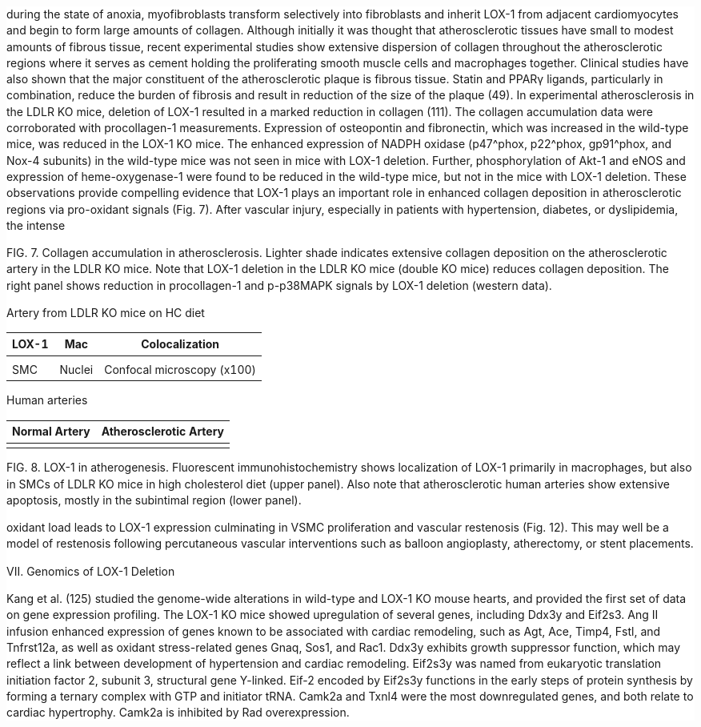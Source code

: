 during the state of anoxia, myofibroblasts transform selectively into fibroblasts and inherit LOX-1 from adjacent cardiomyocytes and begin to form large amounts of collagen. Although initially it was thought that atherosclerotic tissues have small to modest amounts of fibrous tissue, recent experimental studies show extensive dispersion of collagen throughout the atherosclerotic regions where it serves as cement holding the proliferating smooth muscle cells and macrophages together. Clinical studies have also shown that the major constituent of the atherosclerotic plaque is fibrous tissue. Statin and PPARγ ligands, particularly in combination, reduce the burden of fibrosis and result in reduction of the size of the plaque (49). In experimental atherosclerosis in the LDLR KO mice, deletion of LOX-1 resulted in a marked reduction in collagen (111). The collagen accumulation data were corroborated with procollagen-1 measurements. Expression of osteopontin and fibronectin, which was increased in the wild-type mice, was reduced in the LOX-1 KO mice. The enhanced expression of NADPH oxidase (p47^phox, p22^phox, gp91^phox, and Nox-4 subunits) in the wild-type mice was not seen in mice with LOX-1 deletion. Further, phosphorylation of Akt-1 and eNOS and expression of heme-oxygenase-1 were found to be reduced in the wild-type mice, but not in the mice with LOX-1 deletion. These observations provide compelling evidence that LOX-1 plays an important role in enhanced collagen deposition in atherosclerotic regions via pro-oxidant signals (Fig. 7). After vascular injury, especially in patients with hypertension, diabetes, or dyslipidemia, the intense

FIG. 7. Collagen accumulation in atherosclerosis. Lighter shade indicates extensive collagen deposition on the atherosclerotic artery in the LDLR KO mice. Note that LOX-1 deletion in the LDLR KO mice (double KO mice) reduces collagen deposition. The right panel shows reduction in procollagen-1 and p-p38MAPK signals by LOX-1 deletion (western data).

Artery from LDLR KO mice on HC diet

| LOX-1 | Mac | Colocalization |
| --- | --- | --- |
|  |  |  |
| SMC | Nuclei | Confocal microscopy (x100) |

Human arteries

| Normal Artery | Atherosclerotic Artery |
| --- | --- |
|  |  |

FIG. 8. LOX-1 in atherogenesis. Fluorescent immunohistochemistry shows localization of LOX-1 primarily in macrophages, but also in SMCs of LDLR KO mice in high cholesterol diet (upper panel). Also note that atherosclerotic human arteries show extensive apoptosis, mostly in the subintimal region (lower panel).

oxidant load leads to LOX-1 expression culminating in VSMC proliferation and vascular restenosis (Fig. 12). This may well be a model of restenosis following percutaneous vascular interventions such as balloon angioplasty, atherectomy, or stent placements.

VII. Genomics of LOX-1 Deletion

Kang et al. (125) studied the genome-wide alterations in wild-type and LOX-1 KO mouse hearts, and provided the first set of data on gene expression profiling. The LOX-1 KO mice showed upregulation of several genes, including Ddx3y and Eif2s3. Ang II infusion enhanced expression of genes known to be associated with cardiac remodeling, such as Agt, Ace, Timp4, Fstl, and Tnfrst12a, as well as oxidant stress-related genes Gnaq, Sos1, and Rac1. Ddx3y exhibits growth suppressor function, which may reflect a link between development of hypertension and cardiac remodeling. Eif2s3y was named from eukaryotic translation initiation factor 2, subunit 3, structural gene Y-linked. Eif-2 encoded by Eif2s3y functions in the early steps of protein synthesis by forming a ternary complex with GTP and initiator tRNA. Camk2a and Txnl4 were the most downregulated genes, and both relate to cardiac hypertrophy. Camk2a is inhibited by Rad overexpression.
